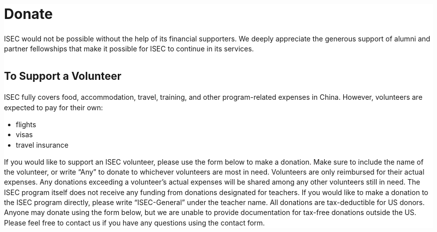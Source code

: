 

# Donate
ISEC would not be possible without the help of its financial supporters. We deeply appreciate the generous support of alumni and partner fellowships that make it possible for ISEC to continue in its services.

## To Support a Volunteer
ISEC fully covers food, accommodation, travel, training, and other program-related expenses in China. However, volunteers are expected to pay for their own:
* flights
* visas
* travel insurance

If you would like to support an ISEC volunteer, please use the form below to make a donation. Make sure to include the name of the volunteer, or write “Any” to donate to whichever volunteers are most in need. Volunteers are only reimbursed for their actual expenses. Any donations exceeding a volunteer’s actual expenses will be shared among any other volunteers still in need. The ISEC program itself does not receive any funding from donations designated for teachers. If you would like to make a donation to the ISEC program directly, please write “ISEC-General” under the teacher name. All donations are tax-deductible for US donors. Anyone may donate using the form below, but we are unable to provide documentation for tax-free donations outside the US. Please feel free to contact us if you have any questions using the contact form.
